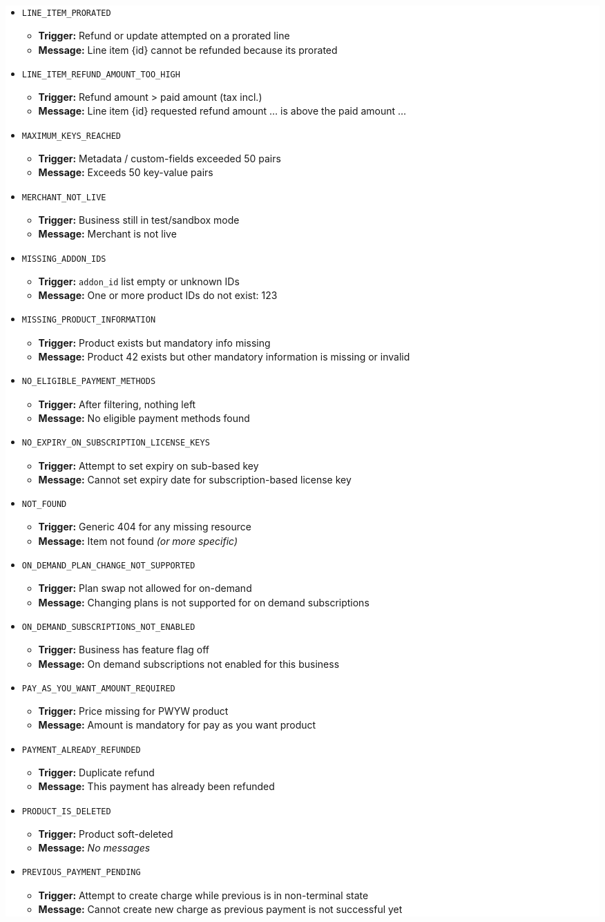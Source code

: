 * `LINE_ITEM_PRORATED`
  * **Trigger:** Refund or update attempted on a prorated line
  * **Message:** Line item {id} cannot be refunded because its prorated

* `LINE_ITEM_REFUND_AMOUNT_TOO_HIGH`
  * **Trigger:** Refund amount > paid amount (tax incl.)
  * **Message:** Line item {id} requested refund amount … is above the paid amount …

* `MAXIMUM_KEYS_REACHED`
  * **Trigger:** Metadata / custom-fields exceeded 50 pairs
  * **Message:** Exceeds 50 key-value pairs

* `MERCHANT_NOT_LIVE`
  * **Trigger:** Business still in test/sandbox mode
  * **Message:** Merchant is not live

* `MISSING_ADDON_IDS`
  * **Trigger:** `addon_id` list empty or unknown IDs
  * **Message:** One or more product IDs do not exist: 123

* `MISSING_PRODUCT_INFORMATION`
  * **Trigger:** Product exists but mandatory info missing
  * **Message:** Product 42 exists but other mandatory information is missing or invalid

* `NO_ELIGIBLE_PAYMENT_METHODS`
  * **Trigger:** After filtering, nothing left
  * **Message:** No eligible payment methods found

* `NO_EXPIRY_ON_SUBSCRIPTION_LICENSE_KEYS`
  * **Trigger:** Attempt to set expiry on sub-based key
  * **Message:** Cannot set expiry date for subscription-based license key

* `NOT_FOUND`
  * **Trigger:** Generic 404 for any missing resource
  * **Message:** Item not found *(or more specific)*

* `ON_DEMAND_PLAN_CHANGE_NOT_SUPPORTED`
  * **Trigger:** Plan swap not allowed for on-demand
  * **Message:** Changing plans is not supported for on demand subscriptions

* `ON_DEMAND_SUBSCRIPTIONS_NOT_ENABLED`
  * **Trigger:** Business has feature flag off
  * **Message:** On demand subscriptions not enabled for this business

* `PAY_AS_YOU_WANT_AMOUNT_REQUIRED`
  * **Trigger:** Price missing for PWYW product
  * **Message:** Amount is mandatory for pay as you want product

* `PAYMENT_ALREADY_REFUNDED`
  * **Trigger:** Duplicate refund
  * **Message:** This payment has already been refunded

* `PRODUCT_IS_DELETED`
  * **Trigger:** Product soft-deleted
  * **Message:** *No messages*

* `PREVIOUS_PAYMENT_PENDING`
  * **Trigger:** Attempt to create charge while previous is in non-terminal state
  * **Message:** Cannot create new charge as previous payment is not successful yet
